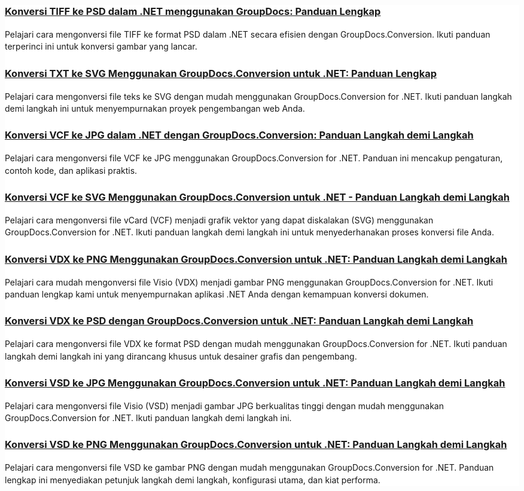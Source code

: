 ### [Konversi TIFF ke PSD dalam .NET menggunakan GroupDocs: Panduan Lengkap](./convert-tiff-to-psd-dotnet-groupdocs/)
Pelajari cara mengonversi file TIFF ke format PSD dalam .NET secara efisien dengan GroupDocs.Conversion. Ikuti panduan terperinci ini untuk konversi gambar yang lancar.

### [Konversi TXT ke SVG Menggunakan GroupDocs.Conversion untuk .NET: Panduan Lengkap](./convert-txt-to-svg-groupdocs-conversion-dotnet/)
Pelajari cara mengonversi file teks ke SVG dengan mudah menggunakan GroupDocs.Conversion for .NET. Ikuti panduan langkah demi langkah ini untuk menyempurnakan proyek pengembangan web Anda.

### [Konversi VCF ke JPG dalam .NET dengan GroupDocs.Conversion: Panduan Langkah demi Langkah](./convert-vcf-jpg-groupdocs-net/)
Pelajari cara mengonversi file VCF ke JPG menggunakan GroupDocs.Conversion for .NET. Panduan ini mencakup pengaturan, contoh kode, dan aplikasi praktis.

### [Konversi VCF ke SVG Menggunakan GroupDocs.Conversion untuk .NET - Panduan Langkah demi Langkah](./convert-vcf-to-svg-groupdocs-conversion-net/)
Pelajari cara mengonversi file vCard (VCF) menjadi grafik vektor yang dapat diskalakan (SVG) menggunakan GroupDocs.Conversion for .NET. Ikuti panduan langkah demi langkah ini untuk menyederhanakan proses konversi file Anda.

### [Konversi VDX ke PNG Menggunakan GroupDocs.Conversion untuk .NET: Panduan Langkah demi Langkah](./convert-vdx-to-png-groupdocs-net/)
Pelajari cara mudah mengonversi file Visio (VDX) menjadi gambar PNG menggunakan GroupDocs.Conversion for .NET. Ikuti panduan lengkap kami untuk menyempurnakan aplikasi .NET Anda dengan kemampuan konversi dokumen.

### [Konversi VDX ke PSD dengan GroupDocs.Conversion untuk .NET: Panduan Langkah demi Langkah](./convert-vdx-to-psd-groupdocs-conversion-net/)
Pelajari cara mengonversi file VDX ke format PSD dengan mudah menggunakan GroupDocs.Conversion for .NET. Ikuti panduan langkah demi langkah ini yang dirancang khusus untuk desainer grafis dan pengembang.

### [Konversi VSD ke JPG Menggunakan GroupDocs.Conversion untuk .NET: Panduan Langkah demi Langkah](./convert-vsd-to-jpg-groupdocs-net/)
Pelajari cara mengonversi file Visio (VSD) menjadi gambar JPG berkualitas tinggi dengan mudah menggunakan GroupDocs.Conversion for .NET. Ikuti panduan langkah demi langkah ini.

### [Konversi VSD ke PNG Menggunakan GroupDocs.Conversion untuk .NET: Panduan Langkah demi Langkah](./convert-vsdx-to-png-groupdocs-conversion-net/)
Pelajari cara mengonversi file VSD ke gambar PNG dengan mudah menggunakan GroupDocs.Conversion for .NET. Panduan lengkap ini menyediakan petunjuk langkah demi langkah, konfigurasi utama, dan kiat performa.
